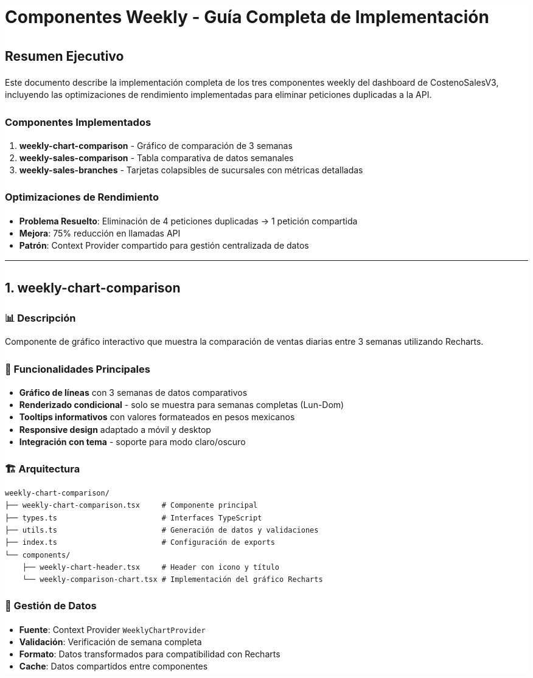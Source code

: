 # Componentes Weekly - Guía Completa de Implementación

## Resumen Ejecutivo

Este documento describe la implementación completa de los tres componentes weekly del dashboard de CostenoSalesV3, incluyendo las optimizaciones de rendimiento implementadas para eliminar peticiones duplicadas a la API.

### Componentes Implementados
1. **weekly-chart-comparison** - Gráfico de comparación de 3 semanas
2. **weekly-sales-comparison** - Tabla comparativa de datos semanales
3. **weekly-sales-branches** - Tarjetas colapsibles de sucursales con métricas detalladas

### Optimizaciones de Rendimiento
- **Problema Resuelto**: Eliminación de 4 peticiones duplicadas → 1 petición compartida
- **Mejora**: 75% reducción en llamadas API
- **Patrón**: Context Provider compartido para gestión centralizada de datos

---

## 1. weekly-chart-comparison

### 📊 Descripción
Componente de gráfico interactivo que muestra la comparación de ventas diarias entre 3 semanas utilizando Recharts.

### 🎯 Funcionalidades Principales
- **Gráfico de líneas** con 3 semanas de datos comparativos
- **Renderizado condicional** - solo se muestra para semanas completas (Lun-Dom)
- **Tooltips informativos** con valores formateados en pesos mexicanos
- **Responsive design** adaptado a móvil y desktop
- **Integración con tema** - soporte para modo claro/oscuro

### 🏗️ Arquitectura

```
weekly-chart-comparison/
├── weekly-chart-comparison.tsx     # Componente principal
├── types.ts                        # Interfaces TypeScript
├── utils.ts                        # Generación de datos y validaciones
├── index.ts                        # Configuración de exports
└── components/
    ├── weekly-chart-header.tsx     # Header con icono y título
    └── weekly-comparison-chart.tsx # Implementación del gráfico Recharts
```

### 💾 Gestión de Datos
- **Fuente**: Context Provider `WeeklyChartProvider`
- **Validación**: Verificación de semana completa
- **Formato**: Datos transformados para compatibilidad con Recharts
- **Cache**: Datos compartidos entre componentes

